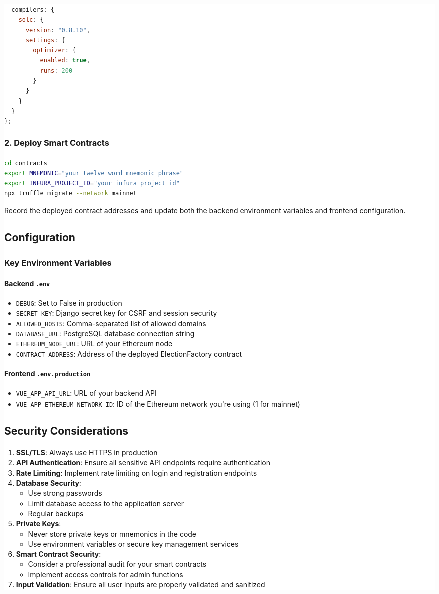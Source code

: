 ```javascript
  compilers: {
    solc: {
      version: "0.8.10",
      settings: {
        optimizer: {
          enabled: true,
          runs: 200
        }
      }
    }
  }
};
```

### 2. Deploy Smart Contracts

```bash
cd contracts
export MNEMONIC="your twelve word mnemonic phrase"
export INFURA_PROJECT_ID="your infura project id"
npx truffle migrate --network mainnet
```

Record the deployed contract addresses and update both the backend environment variables and frontend configuration.

## Configuration

### Key Environment Variables

#### Backend `.env`
- `DEBUG`: Set to False in production
- `SECRET_KEY`: Django secret key for CSRF and session security
- `ALLOWED_HOSTS`: Comma-separated list of allowed domains
- `DATABASE_URL`: PostgreSQL database connection string
- `ETHEREUM_NODE_URL`: URL of your Ethereum node
- `CONTRACT_ADDRESS`: Address of the deployed ElectionFactory contract

#### Frontend `.env.production`
- `VUE_APP_API_URL`: URL of your backend API
- `VUE_APP_ETHEREUM_NETWORK_ID`: ID of the Ethereum network you're using (1 for mainnet)

## Security Considerations

1. **SSL/TLS**: Always use HTTPS in production
2. **API Authentication**: Ensure all sensitive API endpoints require authentication
3. **Rate Limiting**: Implement rate limiting on login and registration endpoints
4. **Database Security**: 
   - Use strong passwords
   - Limit database access to the application server
   - Regular backups
5. **Private Keys**: 
   - Never store private keys or mnemonics in the code
   - Use environment variables or secure key management services
6. **Smart Contract Security**:
   - Consider a professional audit for your smart contracts
   - Implement access controls for admin functions
7. **Input Validation**: Ensure all user inputs are properly validated and sanitized
